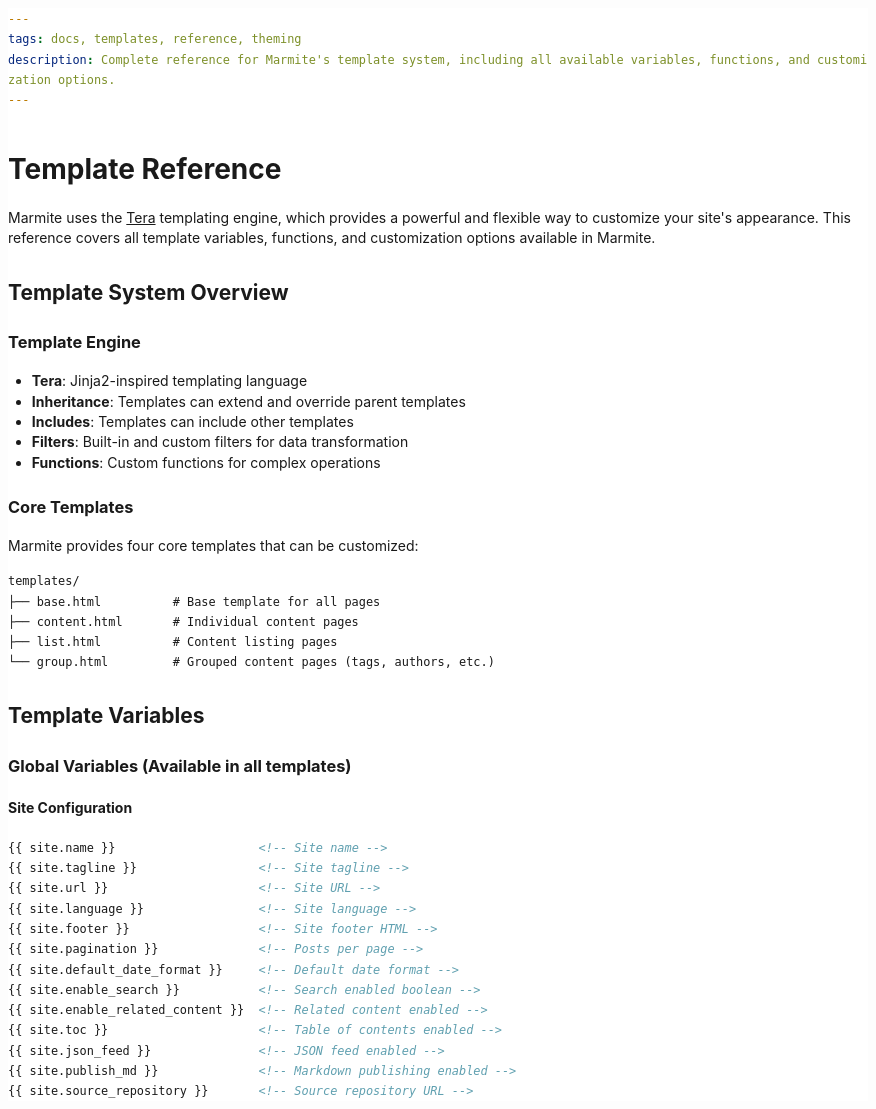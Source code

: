 ```yaml
---
tags: docs, templates, reference, theming
description: Complete reference for Marmite's template system, including all available variables, functions, and customization options.
---
```


# Template Reference

Marmite uses the [Tera](https://tera.netlify.app/) templating engine, which provides a powerful and flexible way to customize your site's appearance. This reference covers all template variables, functions, and customization options available in Marmite.

## Template System Overview

### Template Engine
- **Tera**: Jinja2-inspired templating language
- **Inheritance**: Templates can extend and override parent templates
- **Includes**: Templates can include other templates
- **Filters**: Built-in and custom filters for data transformation
- **Functions**: Custom functions for complex operations

### Core Templates

Marmite provides four core templates that can be customized:

```
templates/
├── base.html          # Base template for all pages
├── content.html       # Individual content pages
├── list.html          # Content listing pages
└── group.html         # Grouped content pages (tags, authors, etc.)
```

## Template Variables

### Global Variables (Available in all templates)

#### Site Configuration
```html
{{ site.name }}                    <!-- Site name -->
{{ site.tagline }}                 <!-- Site tagline -->
{{ site.url }}                     <!-- Site URL -->
{{ site.language }}                <!-- Site language -->
{{ site.footer }}                  <!-- Site footer HTML -->
{{ site.pagination }}              <!-- Posts per page -->
{{ site.default_date_format }}     <!-- Default date format -->
{{ site.enable_search }}           <!-- Search enabled boolean -->
{{ site.enable_related_content }}  <!-- Related content enabled -->
{{ site.toc }}                     <!-- Table of contents enabled -->
{{ site.json_feed }}               <!-- JSON feed enabled -->
{{ site.publish_md }}              <!-- Markdown publishing enabled -->
{{ site.source_repository }}       <!-- Source repository URL -->
```
